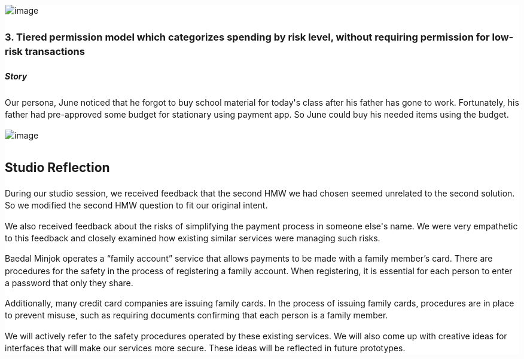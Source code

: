 ![image](https://github.com/hogyulee/cs374/assets/66636839/deee3b58-8e22-4c72-871d-5c76b3335a2f)


### 3. Tiered permission model which categorizes spending by risk level, without requiring permission for low-risk transactions

##### Story
Our persona, June noticed that he forgot to buy school material for today's class after his father has gone to work. Fortunately, his father had pre-approved some budget for stationary using payment app. So June could buy his needed items using the budget. 

![image](https://github.com/hogyulee/cs374/assets/66636839/da6270c1-9cb0-4c56-868c-5ee7e30666d3)

## Studio Reflection

During our studio session, we received feedback that the second HMW we had chosen seemed unrelated to the second solution. So we modified the second HMW question to fit our original intent. 

We also received feedback about the risks of simplifying the payment process in someone else's name. We were very empathetic to this feedback and closely examined how existing similar services were managing such risks.

Baedal Minjok operates a “family account” service that allows payments to be made with a family member’s card. There are procedures for the safety in the process of registering a family account. When registering, it is essential for each person to enter a password that only they share.

Additionally, many credit card companies are issuing family cards. In the process of issuing family cards, procedures are in place to prevent misuse, such as requiring documents confirming that each person is a family member.

We will actively refer to the safety procedures operated by these existing services. We will also come up with creative ideas for interfaces that will make our services more secure. These ideas will be reflected in future prototypes.
